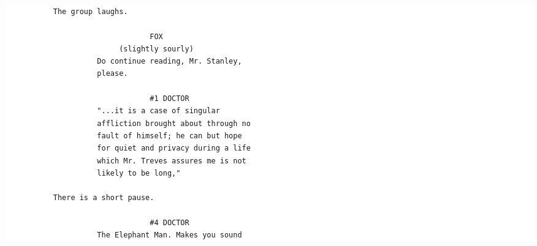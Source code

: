                The group laughs.

                                     FOX
                              (slightly sourly)
                         Do continue reading, Mr. Stanley, 
                         please.

                                     #1 DOCTOR
                         "...it is a case of singular 
                         affliction brought about through no 
                         fault of himself; he can but hope 
                         for quiet and privacy during a life 
                         which Mr. Treves assures me is not 
                         likely to be long,"

               There is a short pause.

                                     #4 DOCTOR
                         The Elephant Man. Makes you sound 
